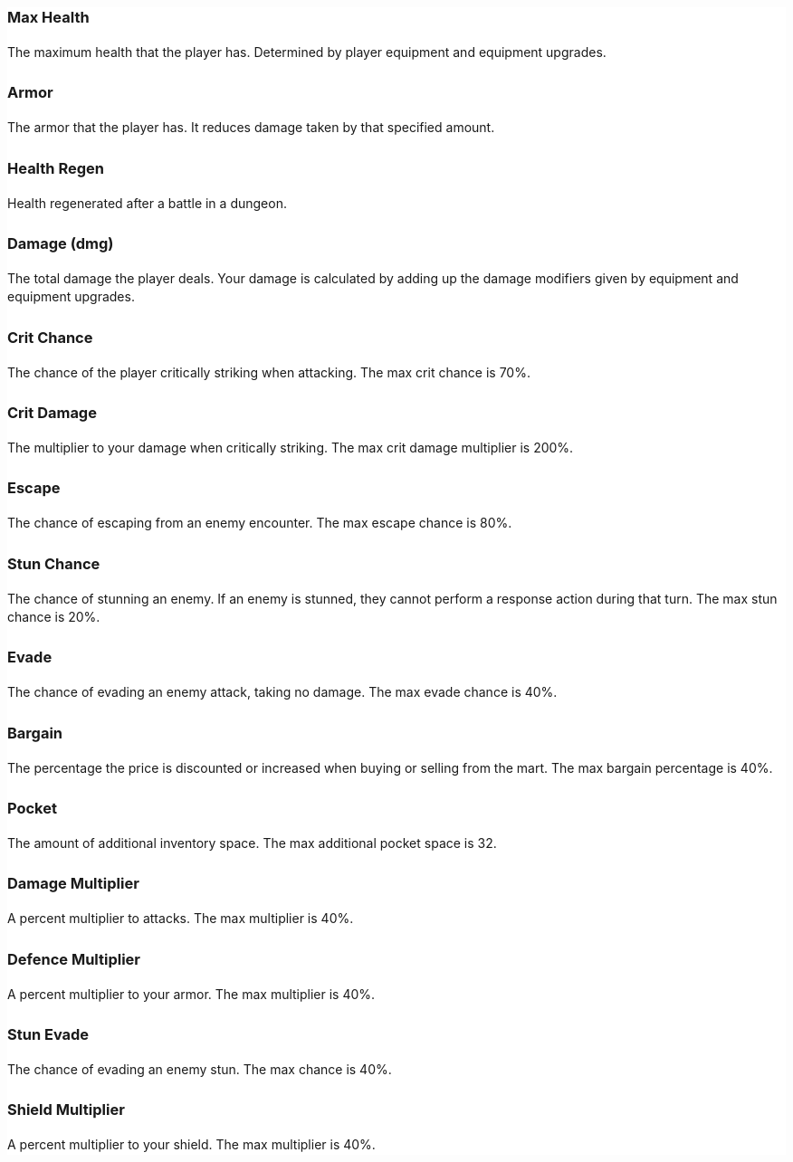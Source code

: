 ### Max Health
The maximum health that the player has. Determined by player equipment and equipment upgrades.  
  
### Armor
The armor that the player has. It reduces damage taken by that specified amount.  
  
### Health Regen
Health regenerated after a battle in a dungeon. 
   
### Damage (dmg)
The total damage the player deals. Your damage is calculated by adding up the damage modifiers given by equipment and equipment upgrades.  
  
### Crit Chance
The chance of the player critically striking when attacking. The max crit chance is 70%.  
  
### Crit Damage
The multiplier to your damage when critically striking. The max crit damage multiplier is 200%.  
  
### Escape
The chance of escaping from an enemy encounter. The max escape chance is 80%.  
  
### Stun Chance
The chance of stunning an enemy. If an enemy is stunned, they cannot perform a response action during that turn. The max stun chance is 20%.  
  
### Evade
The chance of evading an enemy attack, taking no damage. The max evade chance is 40%.  
  
### Bargain
The percentage the price is discounted or increased when buying or selling from the mart. The max bargain percentage is 40%.  
  
### Pocket
The amount of additional inventory space. The max additional pocket space is 32.  
  
### Damage Multiplier
A percent multiplier to attacks. The max multiplier is 40%.  
  
### Defence Multiplier
A percent multiplier to your armor. The max multiplier is 40%.  
  
### Stun Evade
The chance of evading an enemy stun. The max chance is 40%.  
  
### Shield Multiplier
A percent multiplier to your shield. The max multiplier is 40%.  
